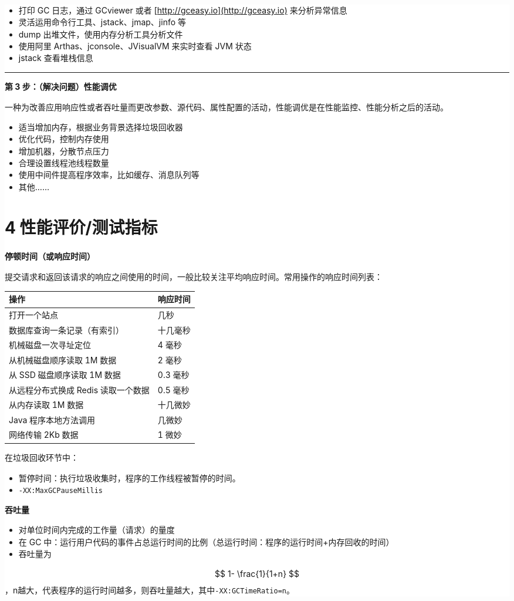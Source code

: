 + 打印 GC 日志，通过 GCviewer 或者 [http://gceasy.io](http://gceasy.io) 来分析异常信息
+ 灵活运用命令行工具、jstack、jmap、jinfo 等
+ dump 出堆文件，使用内存分析工具分析文件
+ 使用阿里 Arthas、jconsole、JVisualVM 来实时查看 JVM 状态
+ jstack 查看堆栈信息

****

**第 3 步：（解决问题）性能调优**

一种为改善应用响应性或者吞吐量而更改参数、源代码、属性配置的活动，性能调优是在性能监控、性能分析之后的活动。

+ 适当增加内存，根据业务背景选择垃圾回收器
+ 优化代码，控制内存使用
+ 增加机器，分散节点压力
+ 合理设置线程池线程数量
+ 使用中间件提高程序效率，比如缓存、消息队列等
+ 其他……

# 4 性能评价/测试指标
**停顿时间（或响应时间）**

提交请求和返回该请求的响应之间使用的时间，一般比较关注平均响应时间。常用操作的响应时间列表：

| 操作 | 响应时间 |
| :--- | :--- |
| 打开一个站点 | 几秒 |
| 数据库查询一条记录（有索引） | 十几毫秒 |
| 机械磁盘一次寻址定位 | 4 毫秒 |
| 从机械磁盘顺序读取 1M 数据 | 2 毫秒 |
| 从 SSD 磁盘顺序读取 1M 数据 | 0.3 毫秒 |
| 从远程分布式换成 Redis 读取一个数据 | 0.5 毫秒 |
| 从内存读取 1M 数据 | 十几微妙 |
| Java 程序本地方法调用 | 几微妙 |
| 网络传输 2Kb 数据 | 1 微妙 |


在垃圾回收环节中：

+ 暂停时间：执行垃圾收集时，程序的工作线程被暂停的时间。
+ `-XX:MaxGCPauseMillis`

**吞吐量**

+ 对单位时间内完成的工作量（请求）的量度
+ 在 GC 中：运行用户代码的事件占总运行时间的比例（总运行时间：程序的运行时间+内存回收的时间）
+ 吞吐量为

$$
 1- \frac{1}{1+n} 
$$
，n越大，代表程序的运行时间越多，则吞吐量越大，其中`-XX:GCTimeRatio=n`。
